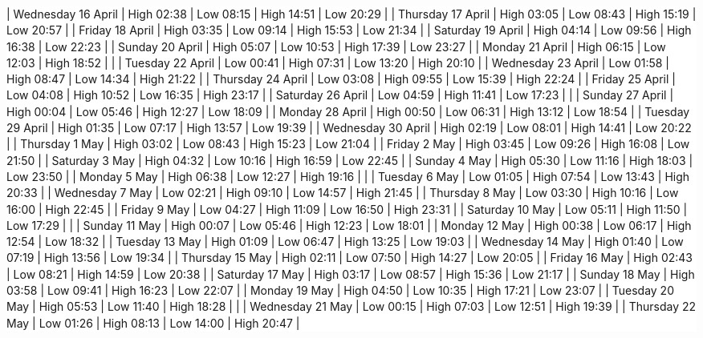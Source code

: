 | Wednesday 16 April | High 02:38 | Low 08:15 | High 14:51 | Low 20:29 | 
| Thursday 17 April | High 03:05 | Low 08:43 | High 15:19 | Low 20:57 | 
| Friday 18 April | High 03:35 | Low 09:14 | High 15:53 | Low 21:34 | 
| Saturday 19 April | High 04:14 | Low 09:56 | High 16:38 | Low 22:23 | 
| Sunday 20 April | High 05:07 | Low 10:53 | High 17:39 | Low 23:27 | 
| Monday 21 April | High 06:15 | Low 12:03 | High 18:52 |  | 
| Tuesday 22 April | Low 00:41 | High 07:31 | Low 13:20 | High 20:10 | 
| Wednesday 23 April | Low 01:58 | High 08:47 | Low 14:34 | High 21:22 | 
| Thursday 24 April | Low 03:08 | High 09:55 | Low 15:39 | High 22:24 | 
| Friday 25 April | Low 04:08 | High 10:52 | Low 16:35 | High 23:17 | 
| Saturday 26 April | Low 04:59 | High 11:41 | Low 17:23 |  | 
| Sunday 27 April | High 00:04 | Low 05:46 | High 12:27 | Low 18:09 | 
| Monday 28 April | High 00:50 | Low 06:31 | High 13:12 | Low 18:54 | 
| Tuesday 29 April | High 01:35 | Low 07:17 | High 13:57 | Low 19:39 | 
| Wednesday 30 April | High 02:19 | Low 08:01 | High 14:41 | Low 20:22 | 
| Thursday 1 May | High 03:02 | Low 08:43 | High 15:23 | Low 21:04 | 
| Friday 2 May | High 03:45 | Low 09:26 | High 16:08 | Low 21:50 | 
| Saturday 3 May | High 04:32 | Low 10:16 | High 16:59 | Low 22:45 | 
| Sunday 4 May | High 05:30 | Low 11:16 | High 18:03 | Low 23:50 | 
| Monday 5 May | High 06:38 | Low 12:27 | High 19:16 |  | 
| Tuesday 6 May | Low 01:05 | High 07:54 | Low 13:43 | High 20:33 | 
| Wednesday 7 May | Low 02:21 | High 09:10 | Low 14:57 | High 21:45 | 
| Thursday 8 May | Low 03:30 | High 10:16 | Low 16:00 | High 22:45 | 
| Friday 9 May | Low 04:27 | High 11:09 | Low 16:50 | High 23:31 | 
| Saturday 10 May | Low 05:11 | High 11:50 | Low 17:29 |  | 
| Sunday 11 May | High 00:07 | Low 05:46 | High 12:23 | Low 18:01 | 
| Monday 12 May | High 00:38 | Low 06:17 | High 12:54 | Low 18:32 | 
| Tuesday 13 May | High 01:09 | Low 06:47 | High 13:25 | Low 19:03 | 
| Wednesday 14 May | High 01:40 | Low 07:19 | High 13:56 | Low 19:34 | 
| Thursday 15 May | High 02:11 | Low 07:50 | High 14:27 | Low 20:05 | 
| Friday 16 May | High 02:43 | Low 08:21 | High 14:59 | Low 20:38 | 
| Saturday 17 May | High 03:17 | Low 08:57 | High 15:36 | Low 21:17 | 
| Sunday 18 May | High 03:58 | Low 09:41 | High 16:23 | Low 22:07 | 
| Monday 19 May | High 04:50 | Low 10:35 | High 17:21 | Low 23:07 | 
| Tuesday 20 May | High 05:53 | Low 11:40 | High 18:28 |  | 
| Wednesday 21 May | Low 00:15 | High 07:03 | Low 12:51 | High 19:39 | 
| Thursday 22 May | Low 01:26 | High 08:13 | Low 14:00 | High 20:47 | 